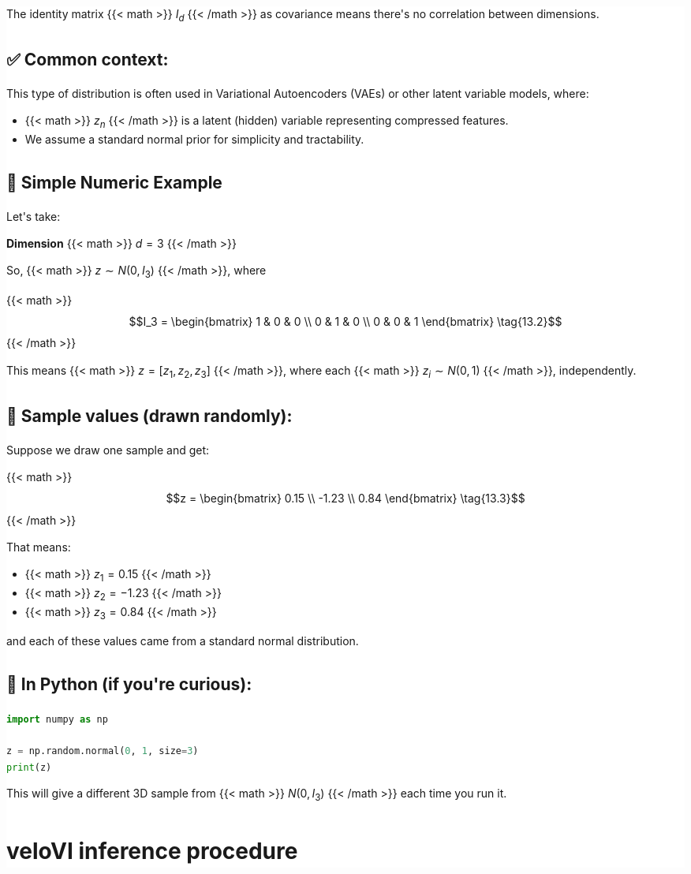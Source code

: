 The identity matrix {{< math >}} $I_d$ {{< /math >}} as covariance means there's no correlation between dimensions.

## ✅ Common context:

This type of distribution is often used in Variational Autoencoders (VAEs) or other latent variable models, where:

- {{< math >}} $z_n$ {{< /math >}} is a latent (hidden) variable representing compressed features.
- We assume a standard normal prior for simplicity and tractability.

## 📌 Simple Numeric Example

Let's take:

**Dimension** {{< math >}} $d = 3$ {{< /math >}}

So, {{< math >}} $z \sim N(0, I_3)$ {{< /math >}}, where

{{< math >}} 
$$I_3 = \begin{bmatrix} 1 & 0 & 0 \\ 0 & 1 & 0 \\ 0 & 0 & 1 \end{bmatrix} \tag{13.2}$$
{{< /math >}}

This means {{< math >}} $z = [z_1, z_2, z_3]$ {{< /math >}}, where each {{< math >}} $z_i \sim N(0,1)$ {{< /math >}}, independently.

## 🎲 Sample values (drawn randomly):

Suppose we draw one sample and get:

{{< math >}} 
$$z = \begin{bmatrix} 0.15 \\ -1.23 \\ 0.84 \end{bmatrix} \tag{13.3}$$
{{< /math >}}

That means:
- {{< math >}} $z_1 = 0.15$ {{< /math >}}
- {{< math >}} $z_2 = -1.23$ {{< /math >}}
- {{< math >}} $z_3 = 0.84$ {{< /math >}}

and each of these values came from a standard normal distribution.

## 🔧 In Python (if you're curious):

```python
import numpy as np

z = np.random.normal(0, 1, size=3)
print(z)
```

This will give a different 3D sample from {{< math >}} $N(0, I_3)$ {{< /math >}} each time you run it.

# veloVI inference procedure
